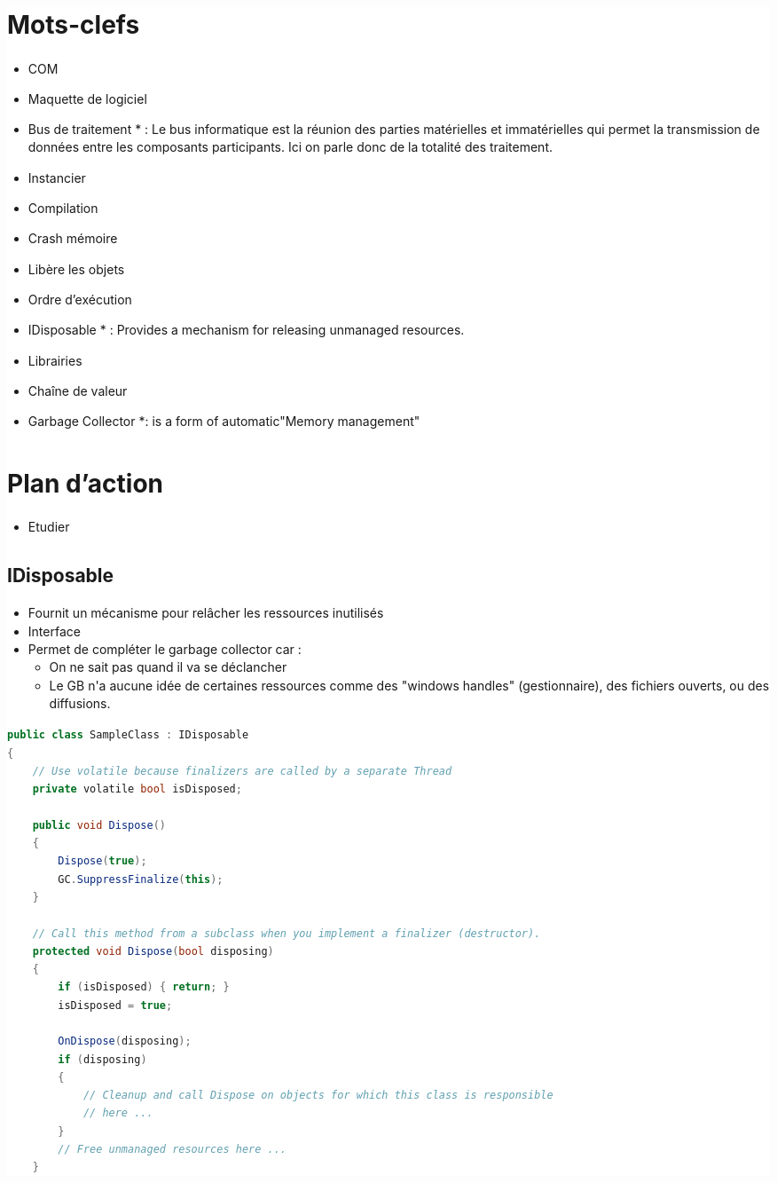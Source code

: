 # Mots-clefs

  

-   COM
    
-   Maquette de logiciel
    
-   Bus de traitement * :  Le bus informatique est la réunion des parties matérielles et immatérielles qui permet la transmission de données entre les composants participants. Ici on parle donc de la totalité des traitement.
-   Instancier
    
-   Compilation
    
-   Crash mémoire
    
-   Libère les objets
    
-   Ordre d’exécution
    
-   IDisposable * : Provides a mechanism for releasing unmanaged resources.
    
-   Librairies
    
-   Chaîne de valeur
    
-   Garbage Collector *: is a form of automatic"Memory management"


# Plan d’action

-   Etudier
    

## IDisposable
   - Fournit un mécanisme pour relâcher les ressources inutilisés
   - Interface
- Permet de compléter le garbage collector car :
	- On ne sait pas quand il va se déclancher
	- Le GB n'a aucune idée de certaines ressources comme des "windows handles" (gestionnaire), des fichiers ouverts, ou des diffusions.
````C#
public class SampleClass : IDisposable
{
    // Use volatile because finalizers are called by a separate Thread
    private volatile bool isDisposed;  

    public void Dispose()
    {
        Dispose(true);
        GC.SuppressFinalize(this);
    }

    // Call this method from a subclass when you implement a finalizer (destructor).
    protected void Dispose(bool disposing)
    {
        if (isDisposed) { return; }
        isDisposed = true;

        OnDispose(disposing);
        if (disposing)
        {
            // Cleanup and call Dispose on objects for which this class is responsible 
            // here ...
        }
        // Free unmanaged resources here ...
    }
````